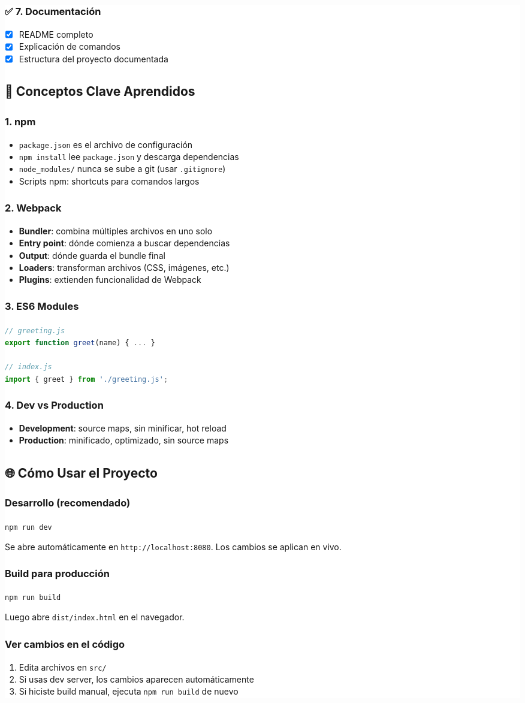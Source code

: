 ### ✅ 7. Documentación
- [x] README completo
- [x] Explicación de comandos
- [x] Estructura del proyecto documentada

## 🎯 Conceptos Clave Aprendidos

### 1. **npm**
- `package.json` es el archivo de configuración
- `npm install` lee `package.json` y descarga dependencias
- `node_modules/` nunca se sube a git (usar `.gitignore`)
- Scripts npm: shortcuts para comandos largos

### 2. **Webpack**
- **Bundler**: combina múltiples archivos en uno solo
- **Entry point**: dónde comienza a buscar dependencias
- **Output**: dónde guarda el bundle final
- **Loaders**: transforman archivos (CSS, imágenes, etc.)
- **Plugins**: extienden funcionalidad de Webpack

### 3. **ES6 Modules**
```javascript
// greeting.js
export function greet(name) { ... }

// index.js
import { greet } from './greeting.js';
```

### 4. **Dev vs Production**
- **Development**: source maps, sin minificar, hot reload
- **Production**: minificado, optimizado, sin source maps

## 🌐 Cómo Usar el Proyecto

### Desarrollo (recomendado)
```bash
npm run dev
```
Se abre automáticamente en `http://localhost:8080`. Los cambios se aplican en vivo.

### Build para producción
```bash
npm run build
```
Luego abre `dist/index.html` en el navegador.

### Ver cambios en el código
1. Edita archivos en `src/`
2. Si usas dev server, los cambios aparecen automáticamente
3. Si hiciste build manual, ejecuta `npm run build` de nuevo
